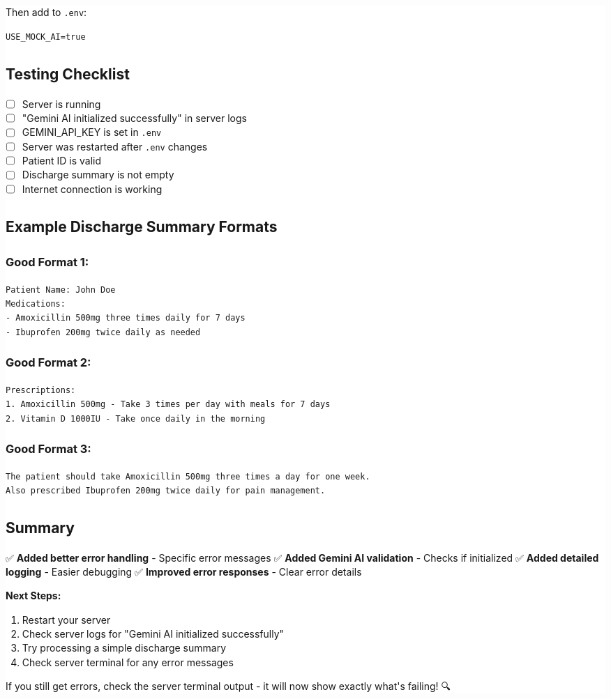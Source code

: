 Then add to `.env`:
```
USE_MOCK_AI=true
```

## Testing Checklist

- [ ] Server is running
- [ ] "Gemini AI initialized successfully" in server logs
- [ ] GEMINI_API_KEY is set in `.env`
- [ ] Server was restarted after `.env` changes
- [ ] Patient ID is valid
- [ ] Discharge summary is not empty
- [ ] Internet connection is working

## Example Discharge Summary Formats

### Good Format 1:
```
Patient Name: John Doe
Medications:
- Amoxicillin 500mg three times daily for 7 days
- Ibuprofen 200mg twice daily as needed
```

### Good Format 2:
```
Prescriptions:
1. Amoxicillin 500mg - Take 3 times per day with meals for 7 days
2. Vitamin D 1000IU - Take once daily in the morning
```

### Good Format 3:
```
The patient should take Amoxicillin 500mg three times a day for one week.
Also prescribed Ibuprofen 200mg twice daily for pain management.
```

## Summary

✅ **Added better error handling** - Specific error messages
✅ **Added Gemini AI validation** - Checks if initialized
✅ **Added detailed logging** - Easier debugging
✅ **Improved error responses** - Clear error details

**Next Steps:**
1. Restart your server
2. Check server logs for "Gemini AI initialized successfully"
3. Try processing a simple discharge summary
4. Check server terminal for any error messages

If you still get errors, check the server terminal output - it will now show exactly what's failing! 🔍
